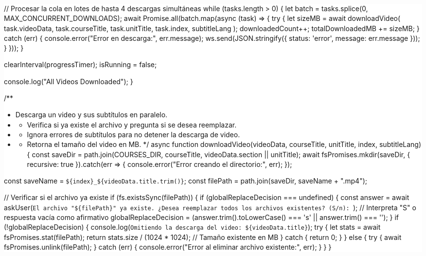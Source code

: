   // Procesar la cola en lotes de hasta 4 descargas simultáneas
  while (tasks.length > 0) {
    let batch = tasks.splice(0, MAX_CONCURRENT_DOWNLOADS);
    await Promise.all(batch.map(async (task) => {
      try {
        let sizeMB = await downloadVideo(
          task.videoData,
          task.courseTitle,
          task.unitTitle,
          task.index,
          subtitleLang
        );
        downloadedCount++;
        totalDownloadedMB += sizeMB;
      } catch (err) {
        console.error("Error en descarga:", err.message);
        ws.send(JSON.stringify({ status: 'error', message: err.message }));
      }
    }));
  }

  clearInterval(progressTimer);
  isRunning = false;

  console.log("All Videos Downloaded");
}

/**
 * Descarga un video y sus subtítulos en paralelo.
 * - Verifica si ya existe el archivo y pregunta si se desea reemplazar.
 * - Ignora errores de subtítulos para no detener la descarga de video.
 * - Retorna el tamaño del video en MB.
 */
async function downloadVideo(videoData, courseTitle, unitTitle, index, subtitleLang) {
  const saveDir = path.join(COURSES_DIR, courseTitle, videoData.section || unitTitle);
  await fsPromises.mkdir(saveDir, { recursive: true }).catch(err => {
    console.error("Error creando el directorio:", err);
  });

  const saveName = `${index}_${videoData.title.trim()}`;
  const filePath = path.join(saveDir, saveName + ".mp4");

  // Verificar si el archivo ya existe
  if (fs.existsSync(filePath)) {
    if (globalReplaceDecision === undefined) {
      const answer = await askUser(`El archivo "${filePath}" ya existe. ¿Desea reemplazar todos los archivos existentes? (S/n): `);
      // Interpreta "S" o respuesta vacía como afirmativo
      globalReplaceDecision = (answer.trim().toLowerCase() === 's' || answer.trim() === '');
    }
    if (!globalReplaceDecision) {
      console.log(`Omitiendo la descarga del video: ${videoData.title}`);
      try {
        let stats = await fsPromises.stat(filePath);
        return stats.size / (1024 * 1024); // Tamaño existente en MB
      } catch {
        return 0;
      }
    } else {
      try {
        await fsPromises.unlink(filePath);
      } catch (err) {
        console.error("Error al eliminar archivo existente:", err);
      }
    }
  }